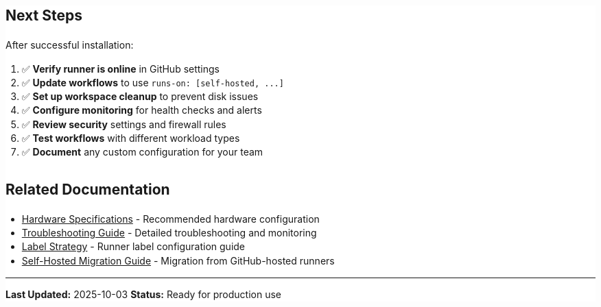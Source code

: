 ## Next Steps

After successful installation:

1. ✅ **Verify runner is online** in GitHub settings
2. ✅ **Update workflows** to use `runs-on: [self-hosted, ...]`
3. ✅ **Set up workspace cleanup** to prevent disk issues
4. ✅ **Configure monitoring** for health checks and alerts
5. ✅ **Review security** settings and firewall rules
6. ✅ **Test workflows** with different workload types
7. ✅ **Document** any custom configuration for your team

## Related Documentation

- [Hardware Specifications](hardware-specs.md) - Recommended hardware configuration
- [Troubleshooting Guide](troubleshooting.md) - Detailed troubleshooting and monitoring
- [Label Strategy](label-strategy.md) - Runner label configuration guide
- [Self-Hosted Migration Guide](self-hosted-migration-guide.md) - Migration from GitHub-hosted runners

---

**Last Updated:** 2025-10-03
**Status:** Ready for production use
